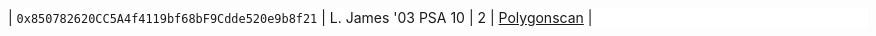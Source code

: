 | `0x850782620CC5A4f4119bf68bF9Cdde520e9b8f21` | L. James '03 PSA 10 | 2 | [Polygonscan](https://polygonscan.com/tx/0x60fbb4c5a33b54af3241e87ecb51fc703c7a548f27b606023ae37af105ad523c) |
